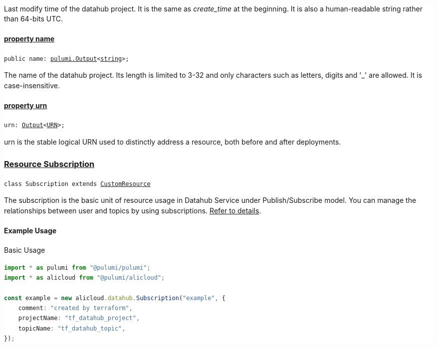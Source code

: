 Last modify time of the datahub project. It is the same as *create_time* at the beginning. It is also a human-readable string rather than 64-bits UTC.

<h4 class="pdoc-member-header" id="Project-name">
<a class="pdoc-child-name" href="https://github.com/pulumi/pulumi-alicloud/blob/b7b59fa875693ba8460f61295cc547d3028192d6/sdk/nodejs/datahub/project.ts#L68">property <b>name</b></a>
</h4>

<pre class="highlight"><code><span class='kd'>public </span>name: <a href='/docs/reference/pkg/nodejs/pulumi/pulumi/#Output'>pulumi.Output</a>&lt;<span class='kd'><a href='https://developer.mozilla.org/en-US/docs/Web/JavaScript/Reference/Global_Objects/String'>string</a></span>&gt;;</code></pre>

The name of the datahub project. Its length is limited to 3-32 and only characters such as letters, digits and '_' are allowed. It is case-insensitive.

<h4 class="pdoc-member-header" id="Project-urn">
<a class="pdoc-child-name" href="https://github.com/pulumi/pulumi-alicloud/blob/b7b59fa875693ba8460f61295cc547d3028192d6/sdk/nodejs/datahub/project.ts#L25">property <b>urn</b></a>
</h4>

<pre class="highlight"><code><span class='kd'></span>urn: <a href='/docs/reference/pkg/nodejs/pulumi/pulumi/#Output'>Output</a>&lt;<a href='/docs/reference/pkg/nodejs/pulumi/pulumi/#URN'>URN</a>&gt;;</code></pre>

urn is the stable logical URN used to distinctly address a resource, both before and after
deployments.

<h3 class="pdoc-module-header" id="Subscription" data-link-title="Subscription">
    <a href="https://github.com/pulumi/pulumi-alicloud/blob/b7b59fa875693ba8460f61295cc547d3028192d6/sdk/nodejs/datahub/subscription.ts#L25">
        Resource <strong>Subscription</strong>
    </a>
</h3>

<pre class="highlight"><code><span class='kr'>class</span> <span class='nx'>Subscription</span> <span class='kr'>extends</span> <a href='/docs/reference/pkg/nodejs/pulumi/pulumi/#CustomResource'>CustomResource</a></code></pre>

The subscription is the basic unit of resource usage in Datahub Service under Publish/Subscribe model. You can manage the relationships between user and topics by using subscriptions. [Refer to details](https://help.aliyun.com/document_detail/47440.html).

#### Example Usage

Basic Usage

```typescript
import * as pulumi from "@pulumi/pulumi";
import * as alicloud from "@pulumi/alicloud";

const example = new alicloud.datahub.Subscription("example", {
    comment: "created by terraform",
    projectName: "tf_datahub_project",
    topicName: "tf_datahub_topic",
});
```
